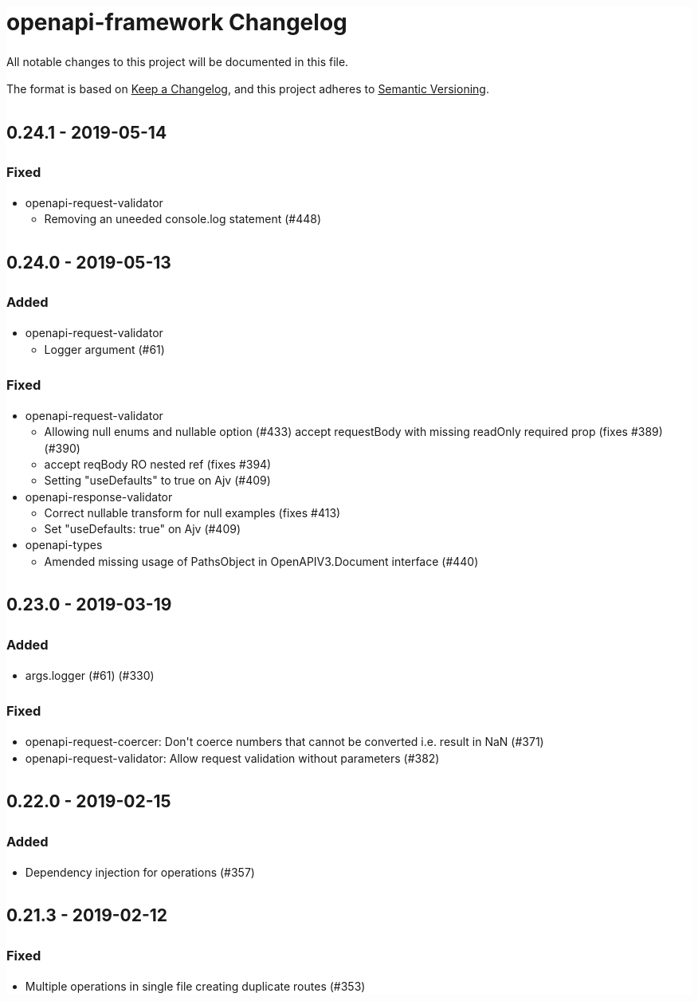 # openapi-framework Changelog
All notable changes to this project will be documented in this file.

The format is based on [Keep a Changelog](https://keepachangelog.com/en/1.0.0/),
and this project adheres to [Semantic Versioning](https://semver.org/spec/v2.0.0.html).

## 0.24.1 - 2019-05-14
### Fixed
- openapi-request-validator
  - Removing an uneeded console.log statement (#448)

## 0.24.0 - 2019-05-13
### Added
- openapi-request-validator
  - Logger argument (#61)

### Fixed
- openapi-request-validator
  - Allowing null enums and nullable option (#433)
  accept requestBody with missing readOnly required prop (fixes #389) (#390)
  - accept reqBody RO nested ref (fixes #394)
  - Setting "useDefaults" to true on Ajv (#409)
- openapi-response-validator
  - Correct nullable transform for null examples (fixes #413)
  - Set "useDefaults: true" on Ajv (#409)
- openapi-types
  - Amended missing usage of PathsObject in OpenAPIV3.Document interface (#440)

## 0.23.0 - 2019-03-19
### Added
- args.logger (#61) (#330)

### Fixed
- openapi-request-coercer: Don't coerce numbers that cannot be converted i.e. result in NaN (#371)
- openapi-request-validator: Allow request validation without parameters (#382)


## 0.22.0 - 2019-02-15
### Added
- Dependency injection for operations (#357)

## 0.21.3 - 2019-02-12
### Fixed
- Multiple operations in single file creating duplicate routes (#353)
